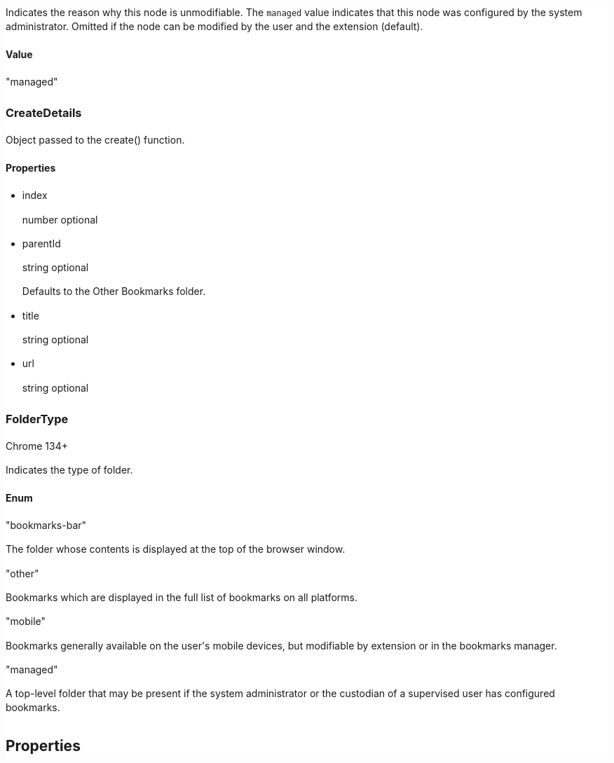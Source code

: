 Indicates the reason why this node is unmodifiable. The `managed` value indicates that this node was configured by the system administrator. Omitted if the node can be modified by the user and the extension (default).

#### Value

"managed"

### CreateDetails

Object passed to the create() function.

#### Properties

-   index
    
    number optional
    
-   parentId
    
    string optional
    
    Defaults to the Other Bookmarks folder.
    
-   title
    
    string optional
    
-   url
    
    string optional
    

### FolderType

Chrome 134+

Indicates the type of folder.

#### Enum

"bookmarks-bar"

The folder whose contents is displayed at the top of the browser window.

"other"

Bookmarks which are displayed in the full list of bookmarks on all platforms.

"mobile"

Bookmarks generally available on the user's mobile devices, but modifiable by extension or in the bookmarks manager.

"managed"

A top-level folder that may be present if the system administrator or the custodian of a supervised user has configured bookmarks.

## Properties
